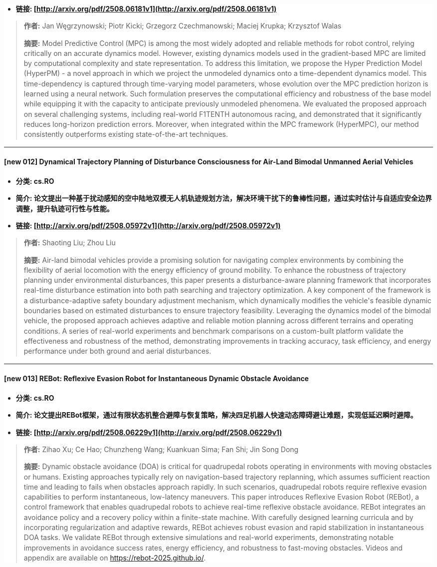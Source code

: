 - **链接: [http://arxiv.org/pdf/2508.06181v1](http://arxiv.org/pdf/2508.06181v1)**

> **作者:** Jan Węgrzynowski; Piotr Kicki; Grzegorz Czechmanowski; Maciej Krupka; Krzysztof Walas
>
> **摘要:** Model Predictive Control (MPC) is among the most widely adopted and reliable methods for robot control, relying critically on an accurate dynamics model. However, existing dynamics models used in the gradient-based MPC are limited by computational complexity and state representation. To address this limitation, we propose the Hyper Prediction Model (HyperPM) - a novel approach in which we project the unmodeled dynamics onto a time-dependent dynamics model. This time-dependency is captured through time-varying model parameters, whose evolution over the MPC prediction horizon is learned using a neural network. Such formulation preserves the computational efficiency and robustness of the base model while equipping it with the capacity to anticipate previously unmodeled phenomena. We evaluated the proposed approach on several challenging systems, including real-world F1TENTH autonomous racing, and demonstrated that it significantly reduces long-horizon prediction errors. Moreover, when integrated within the MPC framework (HyperMPC), our method consistently outperforms existing state-of-the-art techniques.
>
---
#### [new 012] Dynamical Trajectory Planning of Disturbance Consciousness for Air-Land Bimodal Unmanned Aerial Vehicles
- **分类: cs.RO**

- **简介: 论文提出一种基于扰动感知的空中陆地双模无人机轨迹规划方法，解决环境干扰下的鲁棒性问题，通过实时估计与自适应安全边界调整，提升轨迹可行性与性能。**

- **链接: [http://arxiv.org/pdf/2508.05972v1](http://arxiv.org/pdf/2508.05972v1)**

> **作者:** Shaoting Liu; Zhou Liu
>
> **摘要:** Air-land bimodal vehicles provide a promising solution for navigating complex environments by combining the flexibility of aerial locomotion with the energy efficiency of ground mobility. To enhance the robustness of trajectory planning under environmental disturbances, this paper presents a disturbance-aware planning framework that incorporates real-time disturbance estimation into both path searching and trajectory optimization. A key component of the framework is a disturbance-adaptive safety boundary adjustment mechanism, which dynamically modifies the vehicle's feasible dynamic boundaries based on estimated disturbances to ensure trajectory feasibility. Leveraging the dynamics model of the bimodal vehicle, the proposed approach achieves adaptive and reliable motion planning across different terrains and operating conditions. A series of real-world experiments and benchmark comparisons on a custom-built platform validate the effectiveness and robustness of the method, demonstrating improvements in tracking accuracy, task efficiency, and energy performance under both ground and aerial disturbances.
>
---
#### [new 013] REBot: Reflexive Evasion Robot for Instantaneous Dynamic Obstacle Avoidance
- **分类: cs.RO**

- **简介: 论文提出REBot框架，通过有限状态机整合避障与恢复策略，解决四足机器人快速动态障碍避让难题，实现低延迟瞬时避障。**

- **链接: [http://arxiv.org/pdf/2508.06229v1](http://arxiv.org/pdf/2508.06229v1)**

> **作者:** Zihao Xu; Ce Hao; Chunzheng Wang; Kuankuan Sima; Fan Shi; Jin Song Dong
>
> **摘要:** Dynamic obstacle avoidance (DOA) is critical for quadrupedal robots operating in environments with moving obstacles or humans. Existing approaches typically rely on navigation-based trajectory replanning, which assumes sufficient reaction time and leading to fails when obstacles approach rapidly. In such scenarios, quadrupedal robots require reflexive evasion capabilities to perform instantaneous, low-latency maneuvers. This paper introduces Reflexive Evasion Robot (REBot), a control framework that enables quadrupedal robots to achieve real-time reflexive obstacle avoidance. REBot integrates an avoidance policy and a recovery policy within a finite-state machine. With carefully designed learning curricula and by incorporating regularization and adaptive rewards, REBot achieves robust evasion and rapid stabilization in instantaneous DOA tasks. We validate REBot through extensive simulations and real-world experiments, demonstrating notable improvements in avoidance success rates, energy efficiency, and robustness to fast-moving obstacles. Videos and appendix are available on https://rebot-2025.github.io/.
>